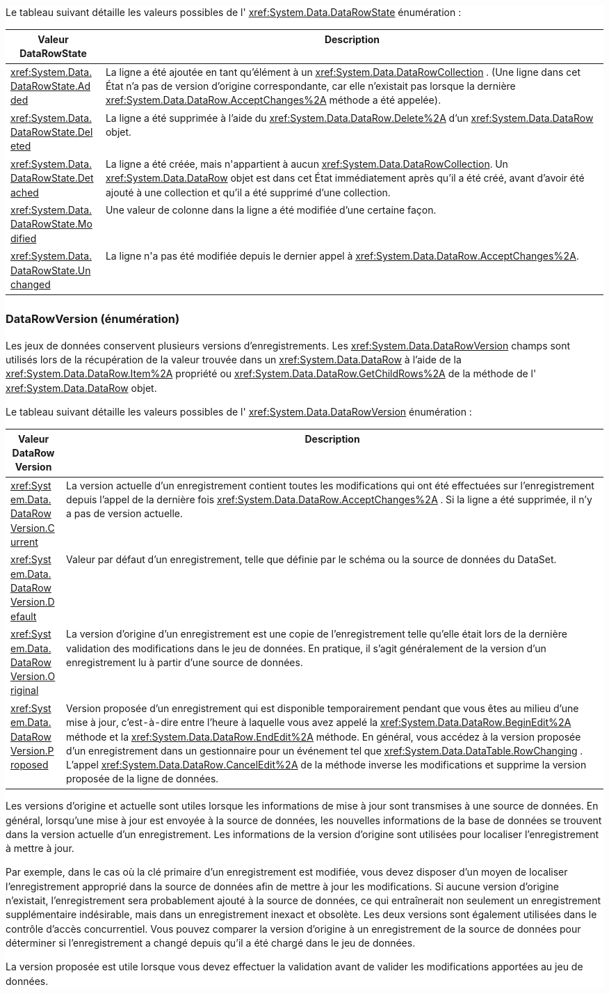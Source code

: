 Le tableau suivant détaille les valeurs possibles de l' <xref:System.Data.DataRowState> énumération :

|Valeur DataRowState|Description|
| - |-----------------|
|<xref:System.Data.DataRowState.Added>|La ligne a été ajoutée en tant qu’élément à un <xref:System.Data.DataRowCollection> . (Une ligne dans cet État n’a pas de version d’origine correspondante, car elle n’existait pas lorsque la dernière <xref:System.Data.DataRow.AcceptChanges%2A> méthode a été appelée).|
|<xref:System.Data.DataRowState.Deleted>|La ligne a été supprimée à l’aide du <xref:System.Data.DataRow.Delete%2A> d’un <xref:System.Data.DataRow> objet.|
|<xref:System.Data.DataRowState.Detached>|La ligne a été créée, mais n'appartient à aucun <xref:System.Data.DataRowCollection>. Un <xref:System.Data.DataRow> objet est dans cet État immédiatement après qu’il a été créé, avant d’avoir été ajouté à une collection et qu’il a été supprimé d’une collection.|
|<xref:System.Data.DataRowState.Modified>|Une valeur de colonne dans la ligne a été modifiée d’une certaine façon.|
|<xref:System.Data.DataRowState.Unchanged>|La ligne n'a pas été modifiée depuis le dernier appel à <xref:System.Data.DataRow.AcceptChanges%2A>.|

### <a name="datarowversion-enumeration"></a>DataRowVersion (énumération)

Les jeux de données conservent plusieurs versions d’enregistrements. Les <xref:System.Data.DataRowVersion> champs sont utilisés lors de la récupération de la valeur trouvée dans un <xref:System.Data.DataRow> à l’aide de la <xref:System.Data.DataRow.Item%2A> propriété ou <xref:System.Data.DataRow.GetChildRows%2A> de la méthode de l' <xref:System.Data.DataRow> objet.

Le tableau suivant détaille les valeurs possibles de l' <xref:System.Data.DataRowVersion> énumération :

|Valeur DataRowVersion|Description|
| - |-----------------|
|<xref:System.Data.DataRowVersion.Current>|La version actuelle d’un enregistrement contient toutes les modifications qui ont été effectuées sur l’enregistrement depuis l’appel de la dernière fois <xref:System.Data.DataRow.AcceptChanges%2A> . Si la ligne a été supprimée, il n’y a pas de version actuelle.|
|<xref:System.Data.DataRowVersion.Default>|Valeur par défaut d’un enregistrement, telle que définie par le schéma ou la source de données du DataSet.|
|<xref:System.Data.DataRowVersion.Original>|La version d’origine d’un enregistrement est une copie de l’enregistrement telle qu’elle était lors de la dernière validation des modifications dans le jeu de données. En pratique, il s’agit généralement de la version d’un enregistrement lu à partir d’une source de données.|
|<xref:System.Data.DataRowVersion.Proposed>|Version proposée d’un enregistrement qui est disponible temporairement pendant que vous êtes au milieu d’une mise à jour, c’est-à-dire entre l’heure à laquelle vous avez appelé la <xref:System.Data.DataRow.BeginEdit%2A> méthode et la <xref:System.Data.DataRow.EndEdit%2A> méthode. En général, vous accédez à la version proposée d’un enregistrement dans un gestionnaire pour un événement tel que <xref:System.Data.DataTable.RowChanging> . L’appel <xref:System.Data.DataRow.CancelEdit%2A> de la méthode inverse les modifications et supprime la version proposée de la ligne de données.|

Les versions d’origine et actuelle sont utiles lorsque les informations de mise à jour sont transmises à une source de données. En général, lorsqu’une mise à jour est envoyée à la source de données, les nouvelles informations de la base de données se trouvent dans la version actuelle d’un enregistrement. Les informations de la version d’origine sont utilisées pour localiser l’enregistrement à mettre à jour.

Par exemple, dans le cas où la clé primaire d’un enregistrement est modifiée, vous devez disposer d’un moyen de localiser l’enregistrement approprié dans la source de données afin de mettre à jour les modifications. Si aucune version d’origine n’existait, l’enregistrement sera probablement ajouté à la source de données, ce qui entraînerait non seulement un enregistrement supplémentaire indésirable, mais dans un enregistrement inexact et obsolète. Les deux versions sont également utilisées dans le contrôle d’accès concurrentiel. Vous pouvez comparer la version d’origine à un enregistrement de la source de données pour déterminer si l’enregistrement a changé depuis qu’il a été chargé dans le jeu de données.

La version proposée est utile lorsque vous devez effectuer la validation avant de valider les modifications apportées au jeu de données.
